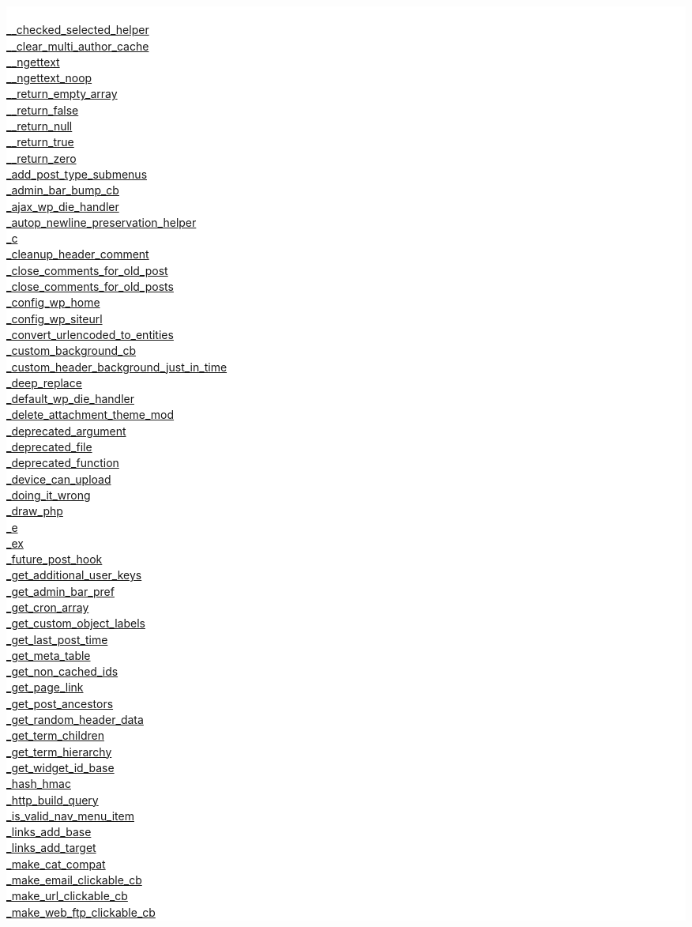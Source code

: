 <br/><a href=" http://codex.wordpress.org/Function_Reference/__checked_selected_helper">__checked_selected_helper</a><br/><a href=" http://codex.wordpress.org/Function_Reference/__clear_multi_author_cache">__clear_multi_author_cache</a><br/><a href=" http://codex.wordpress.org/Function_Reference/__ngettext">__ngettext</a><br/><a href=" http://codex.wordpress.org/Function_Reference/__ngettext_noop">__ngettext_noop</a><br/><a href=" http://codex.wordpress.org/Function_Reference/__return_empty_array">__return_empty_array</a><br/><a href=" http://codex.wordpress.org/Function_Reference/__return_false">__return_false</a><br/><a href=" http://codex.wordpress.org/Function_Reference/__return_null">__return_null</a><br/><a href=" http://codex.wordpress.org/Function_Reference/__return_true">__return_true</a><br/><a href=" http://codex.wordpress.org/Function_Reference/__return_zero">__return_zero</a><br/><a href=" http://codex.wordpress.org/Function_Reference/_add_post_type_submenus">_add_post_type_submenus</a><br/><a href=" http://codex.wordpress.org/Function_Reference/_admin_bar_bump_cb">_admin_bar_bump_cb</a><br/><a href=" http://codex.wordpress.org/Function_Reference/_ajax_wp_die_handler">_ajax_wp_die_handler</a><br/><a href=" http://codex.wordpress.org/Function_Reference/_autop_newline_preservation_helper">_autop_newline_preservation_helper</a><br/><a href=" http://codex.wordpress.org/Function_Reference/_c">_c</a><br/><a href=" http://codex.wordpress.org/Function_Reference/_cleanup_header_comment">_cleanup_header_comment</a><br/><a href=" http://codex.wordpress.org/Function_Reference/_close_comments_for_old_post">_close_comments_for_old_post</a><br/><a href=" http://codex.wordpress.org/Function_Reference/_close_comments_for_old_posts">_close_comments_for_old_posts</a><br/><a href=" http://codex.wordpress.org/Function_Reference/_config_wp_home">_config_wp_home</a><br/><a href=" http://codex.wordpress.org/Function_Reference/_config_wp_siteurl">_config_wp_siteurl</a><br/><a href=" http://codex.wordpress.org/Function_Reference/_convert_urlencoded_to_entities">_convert_urlencoded_to_entities</a><br/><a href=" http://codex.wordpress.org/Function_Reference/_custom_background_cb">_custom_background_cb</a><br/><a href=" http://codex.wordpress.org/Function_Reference/_custom_header_background_just_in_time">_custom_header_background_just_in_time</a><br/><a href=" http://codex.wordpress.org/Function_Reference/_deep_replace">_deep_replace</a><br/><a href=" http://codex.wordpress.org/Function_Reference/_default_wp_die_handler">_default_wp_die_handler</a><br/><a href=" http://codex.wordpress.org/Function_Reference/_delete_attachment_theme_mod">_delete_attachment_theme_mod</a><br/><a href=" http://codex.wordpress.org/Function_Reference/_deprecated_argument">_deprecated_argument</a><br/><a href=" http://codex.wordpress.org/Function_Reference/_deprecated_file">_deprecated_file</a><br/><a href=" http://codex.wordpress.org/Function_Reference/_deprecated_function">_deprecated_function</a><br/><a href=" http://codex.wordpress.org/Function_Reference/_device_can_upload">_device_can_upload</a><br/><a href=" http://codex.wordpress.org/Function_Reference/_doing_it_wrong">_doing_it_wrong</a><br/><a href=" http://codex.wordpress.org/Function_Reference/_draw_php">_draw_php</a><br/><a href=" http://codex.wordpress.org/Function_Reference/_e">_e</a><br/><a href=" http://codex.wordpress.org/Function_Reference/_ex">_ex</a><br/><a href=" http://codex.wordpress.org/Function_Reference/_future_post_hook">_future_post_hook</a><br/><a href=" http://codex.wordpress.org/Function_Reference/_get_additional_user_keys">_get_additional_user_keys</a><br/><a href=" http://codex.wordpress.org/Function_Reference/_get_admin_bar_pref">_get_admin_bar_pref</a><br/><a href=" http://codex.wordpress.org/Function_Reference/_get_cron_array">_get_cron_array</a><br/><a href=" http://codex.wordpress.org/Function_Reference/_get_custom_object_labels">_get_custom_object_labels</a><br/><a href=" http://codex.wordpress.org/Function_Reference/_get_last_post_time">_get_last_post_time</a><br/><a href=" http://codex.wordpress.org/Function_Reference/_get_meta_table">_get_meta_table</a><br/><a href=" http://codex.wordpress.org/Function_Reference/_get_non_cached_ids">_get_non_cached_ids</a><br/><a href=" http://codex.wordpress.org/Function_Reference/_get_page_link">_get_page_link</a><br/><a href=" http://codex.wordpress.org/Function_Reference/_get_post_ancestors">_get_post_ancestors</a><br/><a href=" http://codex.wordpress.org/Function_Reference/_get_random_header_data">_get_random_header_data</a><br/><a href=" http://codex.wordpress.org/Function_Reference/_get_term_children">_get_term_children</a><br/><a href=" http://codex.wordpress.org/Function_Reference/_get_term_hierarchy">_get_term_hierarchy</a><br/><a href=" http://codex.wordpress.org/Function_Reference/_get_widget_id_base">_get_widget_id_base</a><br/><a href=" http://codex.wordpress.org/Function_Reference/_hash_hmac">_hash_hmac</a><br/><a href=" http://codex.wordpress.org/Function_Reference/_http_build_query">_http_build_query</a><br/><a href=" http://codex.wordpress.org/Function_Reference/_is_valid_nav_menu_item">_is_valid_nav_menu_item</a><br/><a href=" http://codex.wordpress.org/Function_Reference/_links_add_base">_links_add_base</a><br/><a href=" http://codex.wordpress.org/Function_Reference/_links_add_target">_links_add_target</a><br/><a href=" http://codex.wordpress.org/Function_Reference/_make_cat_compat">_make_cat_compat</a><br/><a href=" http://codex.wordpress.org/Function_Reference/_make_email_clickable_cb">_make_email_clickable_cb</a><br/><a href=" http://codex.wordpress.org/Function_Reference/_make_url_clickable_cb">_make_url_clickable_cb</a><br/><a href=" http://codex.wordpress.org/Function_Reference/_make_web_ftp_clickable_cb">_make_web_ftp_clickable_cb</a><br/>